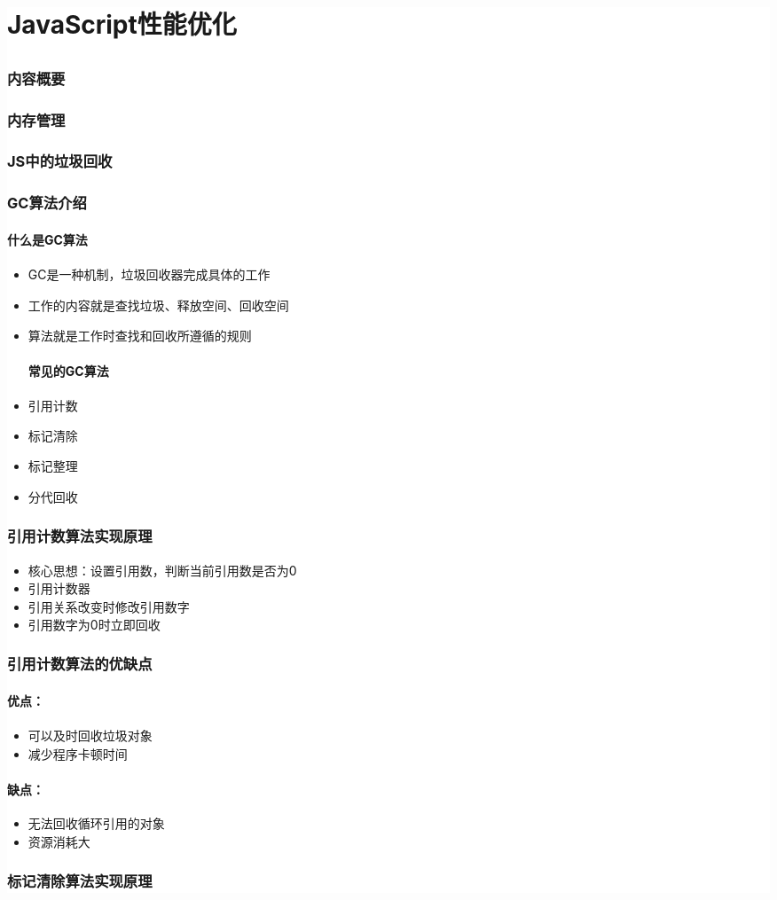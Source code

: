

# JavaScript性能优化

## 

### 内容概要

### 内存管理

### JS中的垃圾回收

### GC算法介绍

#### 	什么是GC算法

  * GC是一种机制，垃圾回收器完成具体的工作

  * 工作的内容就是查找垃圾、释放空间、回收空间

  * 算法就是工作时查找和回收所遵循的规则

    

    #### 常见的GC算法

* 引用计数

* 标记清除

* 标记整理

* 分代回收

### 引用计数算法实现原理

* 核心思想：设置引用数，判断当前引用数是否为0
* 引用计数器
* 引用关系改变时修改引用数字
* 引用数字为0时立即回收

### 引用计数算法的优缺点

#### 优点：

* 可以及时回收垃圾对象
* 减少程序卡顿时间

#### 缺点：

* 无法回收循环引用的对象
* 资源消耗大

### 标记清除算法实现原理
